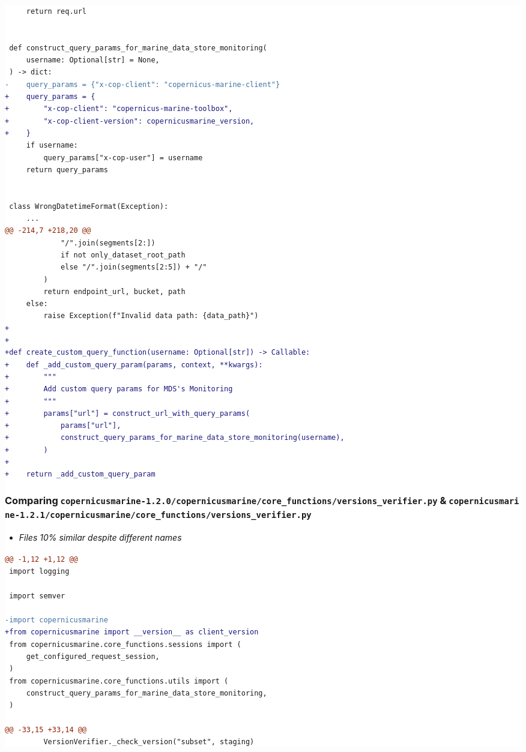 ```diff
     return req.url
 
 
 def construct_query_params_for_marine_data_store_monitoring(
     username: Optional[str] = None,
 ) -> dict:
-    query_params = {"x-cop-client": "copernicus-marine-client"}
+    query_params = {
+        "x-cop-client": "copernicus-marine-toolbox",
+        "x-cop-client-version": copernicusmarine_version,
+    }
     if username:
         query_params["x-cop-user"] = username
     return query_params
 
 
 class WrongDatetimeFormat(Exception):
     ...
@@ -214,7 +218,20 @@
             "/".join(segments[2:])
             if not only_dataset_root_path
             else "/".join(segments[2:5]) + "/"
         )
         return endpoint_url, bucket, path
     else:
         raise Exception(f"Invalid data path: {data_path}")
+
+
+def create_custom_query_function(username: Optional[str]) -> Callable:
+    def _add_custom_query_param(params, context, **kwargs):
+        """
+        Add custom query params for MDS's Monitoring
+        """
+        params["url"] = construct_url_with_query_params(
+            params["url"],
+            construct_query_params_for_marine_data_store_monitoring(username),
+        )
+
+    return _add_custom_query_param
```

### Comparing `copernicusmarine-1.2.0/copernicusmarine/core_functions/versions_verifier.py` & `copernicusmarine-1.2.1/copernicusmarine/core_functions/versions_verifier.py`

 * *Files 10% similar despite different names*

```diff
@@ -1,12 +1,12 @@
 import logging
 
 import semver
 
-import copernicusmarine
+from copernicusmarine import __version__ as client_version
 from copernicusmarine.core_functions.sessions import (
     get_configured_request_session,
 )
 from copernicusmarine.core_functions.utils import (
     construct_query_params_for_marine_data_store_monitoring,
 )
 
@@ -33,15 +33,14 @@
         VersionVerifier._check_version("subset", staging)
```